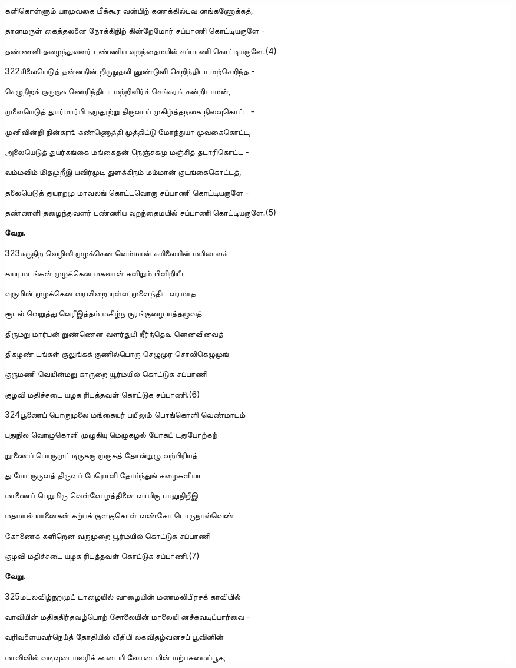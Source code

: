 களிகொள்ளும் யாமுவகை மீக்கூர வன்பிற் கணக்கில்புவ னங்கணோக்கத்,  

தானமருள் கைத்தலனை நோக்கிநிற் கின்றேமோர் சப்பாணி கொட்டியருளே -  

தண்ணளி தழைந்துவளர் புண்ணிய வுறந்தைமயில் சப்பாணி கொட்டியருளே.(4)  

322சிலையெடுத் தன்னநின் றிருநுதலி னுண்டுளி செறிந்திடா மற்செறிந்த -  

செழுநிறக் குருகுக ணெரிந்திடா மற்றிளிர்ச் செங்கரங் கன்றிடாமன்,  

முலையெடுத் துயர்மார்பி நமுதூற்று திருவாய் முகிழ்த்தநகை நிலவுகொட்ட -  

முனிவின்றி நின்கரங் கண்ணொத்தி முத்திட்டு மோந்துயா முவகைகொட்ட,  

அலையெடுத் துயர்கங்கை மங்கைதன் நெஞ்சகமு மஞ்சித் தடாரிகொட்ட -  

வம்மவிம் மிதமுறீஇ யவிர்முடி துளக்கிநம் மம்மான் குடங்கைகொட்டத்,  

தலையெடுத் துயரறமு மாவலங் கொட்டவொரு சப்பாணி கொட்டியருளே -  

தண்ணளி தழைந்துவளர் புண்ணிய வுறந்தைமயில் சப்பாணி கொட்டியருளே.(5)  

**வேறு.**  

323கருநிற வெழிலி முழக்கென வெம்மான் கயிலையின் மயிலாலக்  

காயு மடங்கன் முழக்கென மகலான் களிறும் பிளிறியிட  

வுருமின் முழக்கென வரவிறை யுள்ள முளைந்திட வரமாத  

ரூடல் வெறுத்து வெரீஇத்தம் மகிழ்ந ருரங்குழை யத்தழுவத்  

திருமறு மார்பன் றுண்ணென வளர்துயி றீர்ந்தெவ னெனவினவத்  

திகழண் டங்கள் குலுங்கக் குணில்பொரு செழுமுர சொலிகெழுமுங்  

குருமணி வெயின்மறு காருறை யூர்மயில் கொட்டுக சப்பாணி  

குழவி மதிச்சடை யழக ரிடத்தவள் கொட்டுக சப்பாணி.(6)  

324பூணைப் பொருமுலை மங்கையர் பயிலும் பொங்கொளி வெண்மாடம்  

புதுநில வொழுகொளி முழுகியு மெழுகழல் போகட் டதுபோற்கற்  

றூணைப் பொருமுட் டிருகரு முருகத் தோன்றுழு வற்பிரியத்  

தூயோ ருருவத் திருவப் பேரொளி தோய்ந்துங் கழைசுளியா  

மாணைப் பெறுமிரு வெள்வே ழத்தினை வாயிரு பாலுநிறீஇ  

மதமால் யானைகள் கற்பக் குளகுகொள் வண்கோ டொருநால்வெண்  

கோணைக் களிறென வருமுறை யூர்மயில் கொட்டுக சப்பாணி  

குழவி மதிச்சடை யழக ரிடத்தவள் கொட்டுக சப்பாணி.(7)  

**வேறு.**  

325மடலவிழ்நறுமுட் டாழையில் வாழையின் மணமலிபிரசக் காவியில்  

வாவியின் மதிகதிர்தவழ்பொற் சோலையின் மாலையி னச்சுவடிப்பார்வை -  

வரிவளையவர்நெய்த் தோதியில் வீதியி லகவிதழ்வனசப் பூவினின்  

மாவினில் வடிவுடையலரிக் கூடையி லோடையின் மற்பசுமைப்பூக,  

